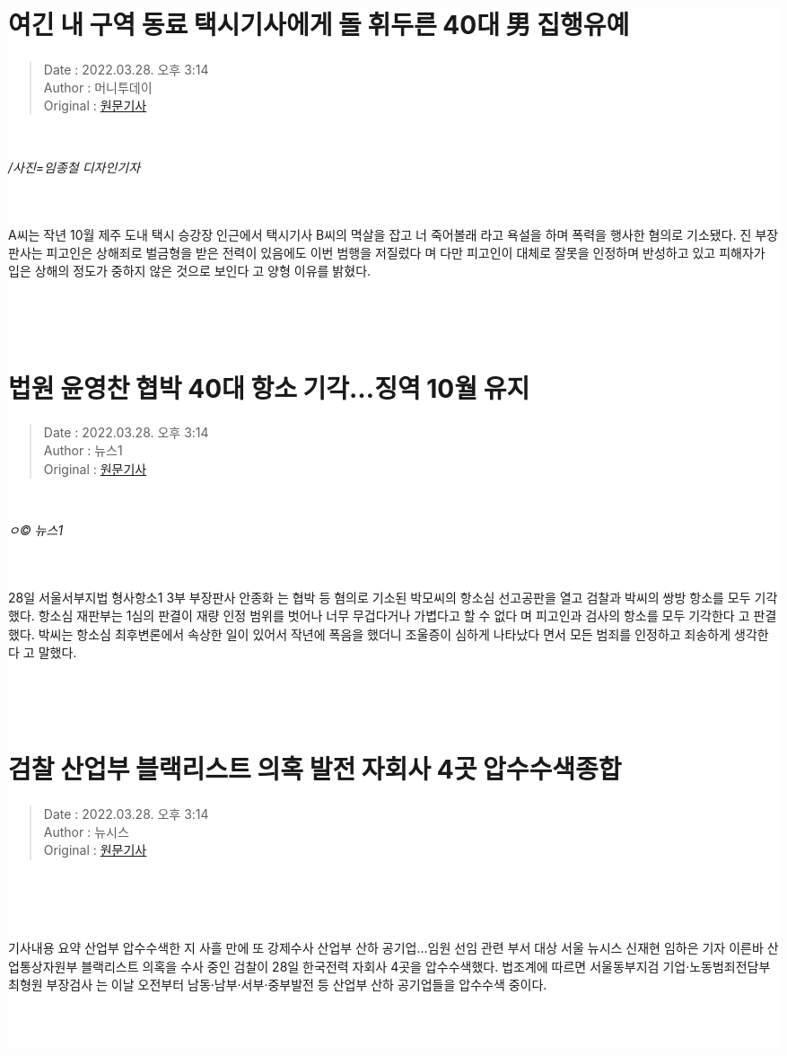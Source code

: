   
# 여긴 내 구역 동료 택시기사에게 돌 휘두른 40대 男 집행유예  
  
> Date : 2022.03.28. 오후 3:14  
> Author : 머니투데이  
> Original : [원문기사](https://news.naver.com/main/read.naver?mode=LSD&mid=sec&sid1=102&oid=008&aid=0004725332)  
<br/>  
  
<img alt="" src="https://imgnews.pstatic.net/image/008/2022/03/28/0004725332_001_20220328151503485.jpg?type=w647"><em class="img_desc">/사진=임종철 디자인기자</em></img>  
<br/><br/>  
  
A씨는 작년 10월 제주 도내 택시 승강장 인근에서 택시기사 B씨의 멱살을 잡고 너 죽어볼래 라고 욕설을 하며 폭력을 행사한 혐의로 기소됐다.
진 부장판사는 피고인은 상해죄로 벌금형을 받은 전력이 있음에도 이번 범행을 저질렀다 며 다만 피고인이 대체로 잘못을 인정하며 반성하고 있고 피해자가 입은 상해의 정도가 중하지 않은 것으로 보인다 고 양형 이유를 밝혔다.  
<br/><br/><br/>  

  
# 법원 윤영찬 협박 40대 항소 기각…징역 10월 유지  
  
> Date : 2022.03.28. 오후 3:14  
> Author : 뉴스1  
> Original : [원문기사](https://news.naver.com/main/read.naver?mode=LSD&mid=sec&sid1=102&oid=421&aid=0005994109)  
<br/>  
  
<img alt="" src="https://imgnews.pstatic.net/image/421/2022/03/28/0005994109_001_20220328151506814.jpg?type=w647"><em class="img_desc">ㅇ© 뉴스1</em></img>  
<br/><br/>  
  
28일 서울서부지법 형사항소1 3부 부장판사 안종화 는 협박 등 혐의로 기소된 박모씨의 항소심 선고공판을 열고 검찰과 박씨의 쌍방 항소를 모두 기각했다.
항소심 재판부는 1심의 판결이 재량 인정 범위를 벗어나 너무 무겁다거나 가볍다고 할 수 없다 며 피고인과 검사의 항소를 모두 기각한다 고 판결했다.
박씨는 항소심 최후변론에서 속상한 일이 있어서 작년에 폭음을 했더니 조울증이 심하게 나타났다 면서 모든 범죄를 인정하고 죄송하게 생각한다 고 말했다.  
<br/><br/><br/>  

  
# 검찰 산업부 블랙리스트 의혹 발전 자회사 4곳 압수수색종합  
  
> Date : 2022.03.28. 오후 3:14  
> Author : 뉴시스  
> Original : [원문기사](https://news.naver.com/main/read.naver?mode=LSD&mid=sec&sid1=102&oid=003&aid=0011087820)  
<br/>  
  
<img alt="" src="https://imgnews.pstatic.net/image/003/2022/03/28/NISI20220328_0000961142_web_20220328145235_20220328151508054.jpg?type=w647"/>  
<br/><br/>  
  
기사내용 요약 산업부 압수수색한 지 사흘 만에 또 강제수사 산업부 산하 공기업…임원 선임 관련 부서 대상 서울 뉴시스 신재현 임하은 기자 이른바 산업통상자원부 블랙리스트 의혹을 수사 중인 검찰이 28일 한국전력 자회사 4곳을 압수수색했다.
법조계에 따르면 서울동부지검 기업·노동범죄전담부 최형원 부장검사 는 이날 오전부터 남동·남부·서부·중부발전 등 산업부 산하 공기업들을 압수수색 중이다.  
<br/><br/><br/>  
